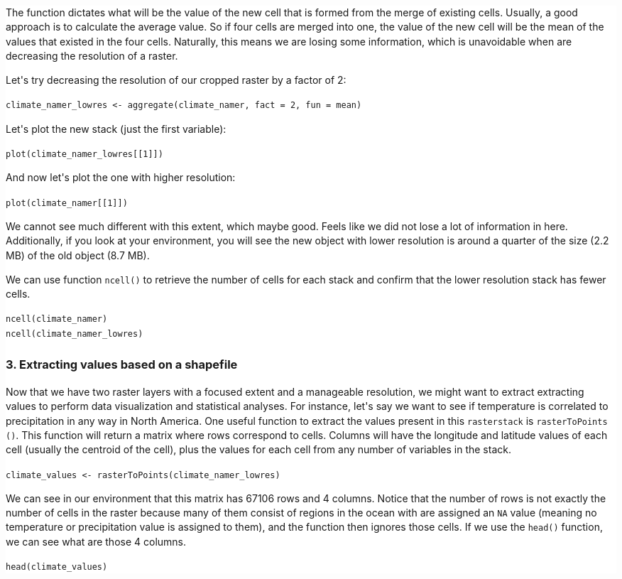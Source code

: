 The function dictates what will be the value of the new cell that is formed from the merge of existing cells. Usually, a good approach is to calculate the average value. So if four cells are merged into one, the value of the new cell will be the mean of the values that existed in the four cells. Naturally, this means we are losing some information, which is unavoidable when are decreasing the resolution of a raster.

Let's try decreasing the resolution of our cropped raster by a factor of 2:

```{r}
climate_namer_lowres <- aggregate(climate_namer, fact = 2, fun = mean)
```

Let's plot the new stack (just the first variable):

```{r}
plot(climate_namer_lowres[[1]])
```

And now let's plot the one with higher resolution:

```{r}
plot(climate_namer[[1]])
```

We cannot see much different with this extent, which maybe good. Feels like we did not lose a lot of information in here. Additionally, if you look at your environment, you will see the new object with lower resolution is around a quarter of the size (2.2 MB) of the old object (8.7 MB).

We can use function `ncell()` to retrieve the number of cells for each stack and confirm that the lower resolution stack has fewer cells.

```{r}
ncell(climate_namer)
ncell(climate_namer_lowres)
```

### 3. Extracting values based on a shapefile

Now that we have two raster layers with a focused extent and a manageable resolution, we might want to extract extracting values to perform data visualization and statistical analyses. For instance, let's say we want to see if temperature is correlated to precipitation in any way in North America. One useful function to extract the values present in this `rasterstack` is `rasterToPoints()`. This function will return a matrix where rows correspond to cells. Columns will have the longitude and latitude values of each cell (usually the centroid of the cell), plus the values for each cell from any number of variables in the stack.

```{r}
climate_values <- rasterToPoints(climate_namer_lowres)
```

We can see in our environment that this matrix has 67106 rows and 4 columns. Notice that the number of rows is not exactly the number of cells in the raster because many of them consist of regions in the ocean with are assigned an `NA` value (meaning no temperature or precipitation value is assigned to them), and the function then ignores those cells. If we use the `head()` function, we can see what are those 4 columns.

```{r}
head(climate_values)
```
